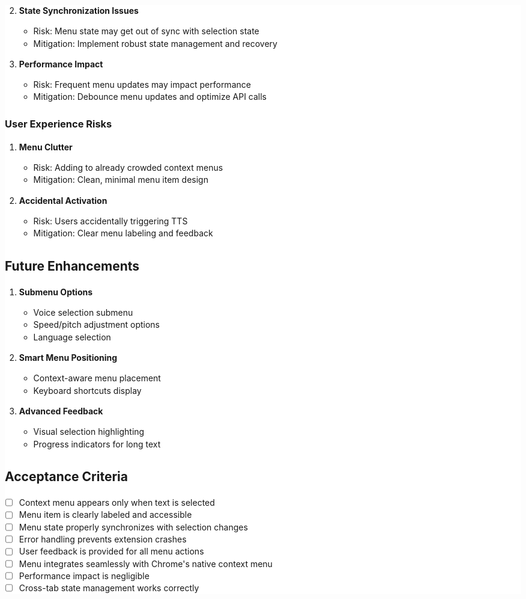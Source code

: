 2. **State Synchronization Issues**
   - Risk: Menu state may get out of sync with selection state
   - Mitigation: Implement robust state management and recovery

3. **Performance Impact**
   - Risk: Frequent menu updates may impact performance
   - Mitigation: Debounce menu updates and optimize API calls

### User Experience Risks

1. **Menu Clutter**
   - Risk: Adding to already crowded context menus
   - Mitigation: Clean, minimal menu item design

2. **Accidental Activation**
   - Risk: Users accidentally triggering TTS
   - Mitigation: Clear menu labeling and feedback

## Future Enhancements

1. **Submenu Options**
   - Voice selection submenu
   - Speed/pitch adjustment options
   - Language selection

2. **Smart Menu Positioning**
   - Context-aware menu placement
   - Keyboard shortcuts display

3. **Advanced Feedback**
   - Visual selection highlighting
   - Progress indicators for long text

## Acceptance Criteria

- [ ] Context menu appears only when text is selected
- [ ] Menu item is clearly labeled and accessible
- [ ] Menu state properly synchronizes with selection changes
- [ ] Error handling prevents extension crashes
- [ ] User feedback is provided for all menu actions
- [ ] Menu integrates seamlessly with Chrome's native context menu
- [ ] Performance impact is negligible
- [ ] Cross-tab state management works correctly